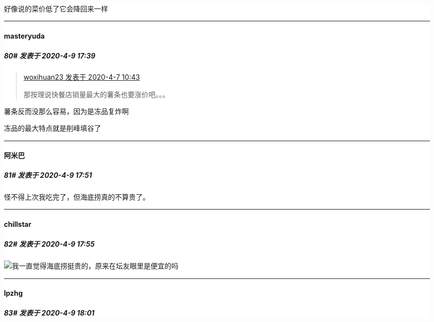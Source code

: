 


好像说的菜价低了它会降回来一样







-----

####  masteryuda  
##### 80#       发表于 2020-4-9 17:39



<blockquote><a href="httphttps://bbs.saraba1st.com/2b/forum.php?mod=redirect&amp;goto=findpost&amp;pid=47001131&amp;ptid=1922873" target="_blank">woxihuan23 发表于 2020-4-7 10:43</a>

那按理说快餐店销量最大的薯条也要涨价吧。。。</blockquote>
薯条反而没那么容易，因为是冻品复炸啊


冻品的最大特点就是削峰填谷了







-----

####  阿米巴  
##### 81#       发表于 2020-4-9 17:51




怪不得上次我吃完了，但海底捞真的不算贵了。







-----

####  chillstar  
##### 82#       发表于 2020-4-9 17:55



<img src="https://static.saraba1st.com/image/smiley/face2017/001.png" referrerpolicy="no-referrer">我一直觉得海底捞挺贵的，原来在坛友眼里是便宜的吗







-----

####  lpzhg  
##### 83#       发表于 2020-4-9 18:01
